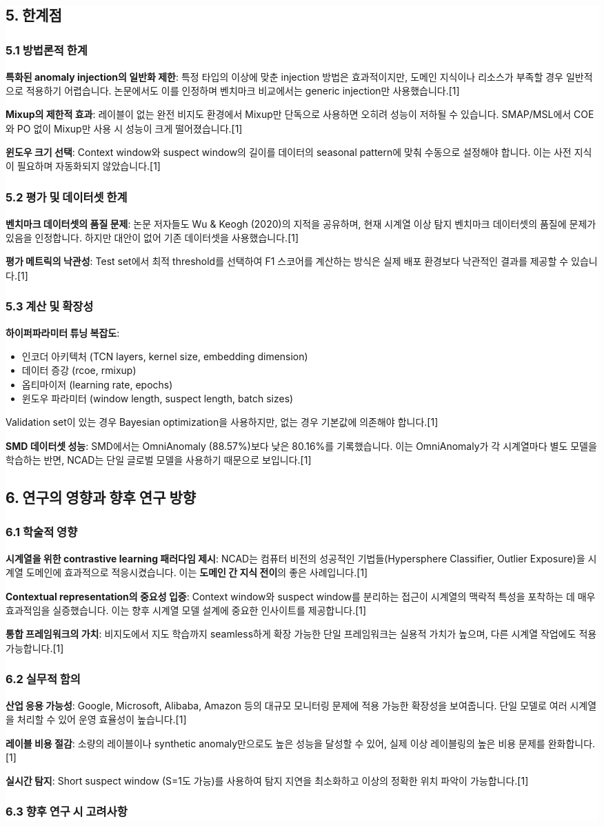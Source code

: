 ## 5. 한계점

### 5.1 방법론적 한계

**특화된 anomaly injection의 일반화 제한**: 특정 타입의 이상에 맞춘 injection 방법은 효과적이지만, 도메인 지식이나 리소스가 부족할 경우 일반적으로 적용하기 어렵습니다. 논문에서도 이를 인정하며 벤치마크 비교에서는 generic injection만 사용했습니다.[1]

**Mixup의 제한적 효과**: 레이블이 없는 완전 비지도 환경에서 Mixup만 단독으로 사용하면 오히려 성능이 저하될 수 있습니다. SMAP/MSL에서 COE와 PO 없이 Mixup만 사용 시 성능이 크게 떨어졌습니다.[1]

**윈도우 크기 선택**: Context window와 suspect window의 길이를 데이터의 seasonal pattern에 맞춰 수동으로 설정해야 합니다. 이는 사전 지식이 필요하며 자동화되지 않았습니다.[1]

### 5.2 평가 및 데이터셋 한계

**벤치마크 데이터셋의 품질 문제**: 논문 저자들도 Wu & Keogh (2020)의 지적을 공유하며, 현재 시계열 이상 탐지 벤치마크 데이터셋의 품질에 문제가 있음을 인정합니다. 하지만 대안이 없어 기존 데이터셋을 사용했습니다.[1]

**평가 메트릭의 낙관성**: Test set에서 최적 threshold를 선택하여 F1 스코어를 계산하는 방식은 실제 배포 환경보다 낙관적인 결과를 제공할 수 있습니다.[1]

### 5.3 계산 및 확장성

**하이퍼파라미터 튜닝 복잡도**: 
- 인코더 아키텍처 (TCN layers, kernel size, embedding dimension)
- 데이터 증강 (rcoe, rmixup)
- 옵티마이저 (learning rate, epochs)
- 윈도우 파라미터 (window length, suspect length, batch sizes)

Validation set이 있는 경우 Bayesian optimization을 사용하지만, 없는 경우 기본값에 의존해야 합니다.[1]

**SMD 데이터셋 성능**: SMD에서는 OmniAnomaly (88.57%)보다 낮은 80.16%를 기록했습니다. 이는 OmniAnomaly가 각 시계열마다 별도 모델을 학습하는 반면, NCAD는 단일 글로벌 모델을 사용하기 때문으로 보입니다.[1]

## 6. 연구의 영향과 향후 연구 방향

### 6.1 학술적 영향

**시계열을 위한 contrastive learning 패러다임 제시**: NCAD는 컴퓨터 비전의 성공적인 기법들(Hypersphere Classifier, Outlier Exposure)을 시계열 도메인에 효과적으로 적응시켰습니다. 이는 **도메인 간 지식 전이**의 좋은 사례입니다.[1]

**Contextual representation의 중요성 입증**: Context window와 suspect window를 분리하는 접근이 시계열의 맥락적 특성을 포착하는 데 매우 효과적임을 실증했습니다. 이는 향후 시계열 모델 설계에 중요한 인사이트를 제공합니다.[1]

**통합 프레임워크의 가치**: 비지도에서 지도 학습까지 seamless하게 확장 가능한 단일 프레임워크는 실용적 가치가 높으며, 다른 시계열 작업에도 적용 가능합니다.[1]

### 6.2 실무적 함의

**산업 응용 가능성**: Google, Microsoft, Alibaba, Amazon 등의 대규모 모니터링 문제에 적용 가능한 확장성을 보여줍니다. 단일 모델로 여러 시계열을 처리할 수 있어 운영 효율성이 높습니다.[1]

**레이블 비용 절감**: 소량의 레이블이나 synthetic anomaly만으로도 높은 성능을 달성할 수 있어, 실제 이상 레이블링의 높은 비용 문제를 완화합니다.[1]

**실시간 탐지**: Short suspect window (S=1도 가능)를 사용하여 탐지 지연을 최소화하고 이상의 정확한 위치 파악이 가능합니다.[1]

### 6.3 향후 연구 시 고려사항
